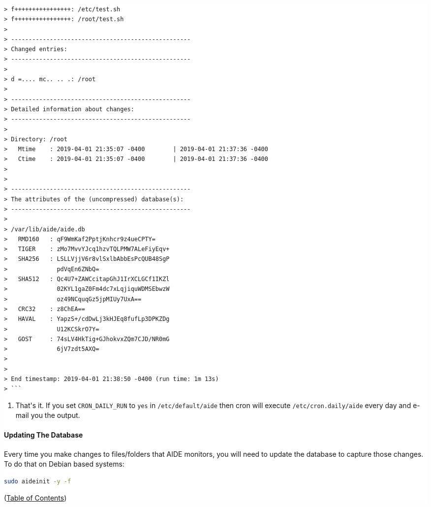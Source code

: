     > f++++++++++++++++: /etc/test.sh
    > f++++++++++++++++: /root/test.sh
    > 
    > ---------------------------------------------------
    > Changed entries:
    > ---------------------------------------------------
    > 
    > d =.... mc.. .. .: /root
    > 
    > ---------------------------------------------------
    > Detailed information about changes:
    > ---------------------------------------------------
    > 
    > Directory: /root
    >   Mtime    : 2019-04-01 21:35:07 -0400        | 2019-04-01 21:37:36 -0400
    >   Ctime    : 2019-04-01 21:35:07 -0400        | 2019-04-01 21:37:36 -0400
    > 
    > 
    > ---------------------------------------------------
    > The attributes of the (uncompressed) database(s):
    > ---------------------------------------------------
    > 
    > /var/lib/aide/aide.db
    >   RMD160   : qF9WmKaf2PptjKnhcr9z4ueCPTY=
    >   TIGER    : zMo7MvvYJcq1hzvTQLPMW7ALeFiyEqv+
    >   SHA256   : LSLLVjjV6r8vlSxlbAbbEsPcQUB48SgP
    >              pdVqEn6ZNbQ=
    >   SHA512   : Qc4U7+ZAWCcitapGhJ1IrXCLGCf1IKZl
    >              02KYL1gaZ0Fm4dc7xLqjiquWDMSEbwzW
    >              oz49NCquqGz5jpMIUy7UxA==
    >   CRC32    : z8ChEA==
    >   HAVAL    : YapzS+/cdDwLj3kHJEq8fufLp3DPKZDg
    >              U12KCSkrO7Y=
    >   GOST     : 74sLV4HkTig+GJhokvxZQm7CJD/NR0mG
    >              6jV7zdt5AXQ=
    > 
    > 
    > End timestamp: 2019-04-01 21:38:50 -0400 (run time: 1m 13s)
    > ```
    
1. That's it. If you set `CRON_DAILY_RUN` to `yes` in `/etc/default/aide` then cron will execute `/etc/cron.daily/aide` every day and e-mail you the output.

#### Updating The Database

Every time you make changes to files/folders that AIDE monitors, you will need to update the database to capture those changes. To do that on Debian based systems:

``` bash
sudo aideinit -y -f
```

([Table of Contents](#table-of-contents))
